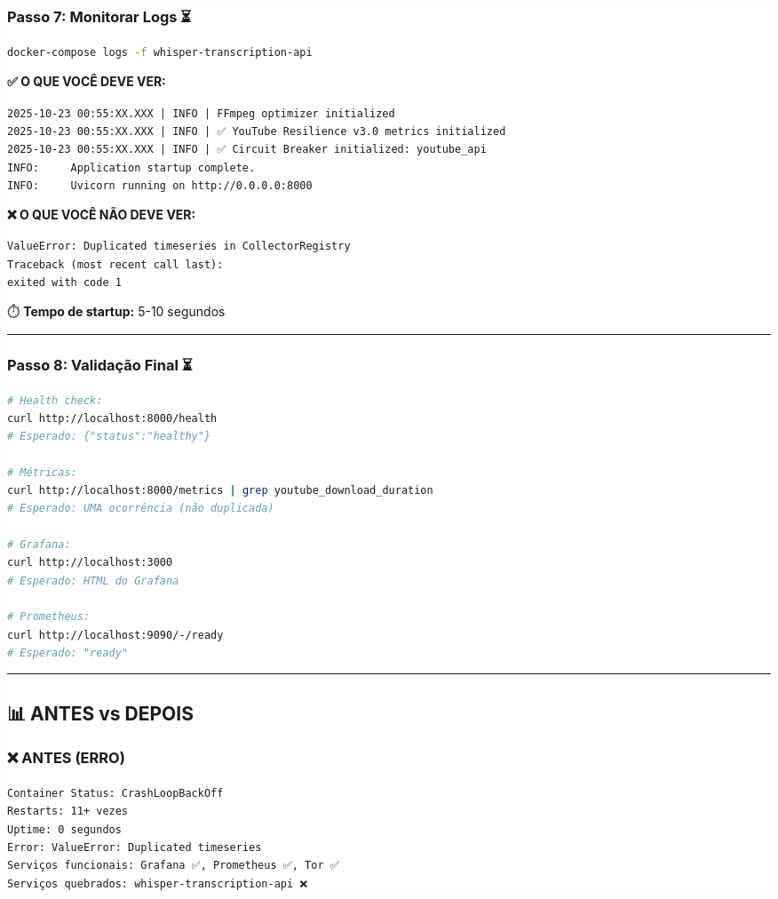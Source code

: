 
### Passo 7: Monitorar Logs ⏳
```bash
docker-compose logs -f whisper-transcription-api
```

**✅ O QUE VOCÊ DEVE VER:**
```log
2025-10-23 00:55:XX.XXX | INFO | FFmpeg optimizer initialized
2025-10-23 00:55:XX.XXX | INFO | ✅ YouTube Resilience v3.0 metrics initialized
2025-10-23 00:55:XX.XXX | INFO | ✅ Circuit Breaker initialized: youtube_api
INFO:     Application startup complete.
INFO:     Uvicorn running on http://0.0.0.0:8000
```

**❌ O QUE VOCÊ NÃO DEVE VER:**
```log
ValueError: Duplicated timeseries in CollectorRegistry
Traceback (most recent call last):
exited with code 1
```

⏱️ **Tempo de startup:** 5-10 segundos

---

### Passo 8: Validação Final ⏳
```bash
# Health check:
curl http://localhost:8000/health
# Esperado: {"status":"healthy"}

# Métricas:
curl http://localhost:8000/metrics | grep youtube_download_duration
# Esperado: UMA ocorrência (não duplicada)

# Grafana:
curl http://localhost:3000
# Esperado: HTML do Grafana

# Prometheus:
curl http://localhost:9090/-/ready
# Esperado: "ready"
```

---

## 📊 ANTES vs DEPOIS

### ❌ ANTES (ERRO)
```
Container Status: CrashLoopBackOff
Restarts: 11+ vezes
Uptime: 0 segundos
Error: ValueError: Duplicated timeseries
Serviços funcionais: Grafana ✅, Prometheus ✅, Tor ✅
Serviços quebrados: whisper-transcription-api ❌
```
